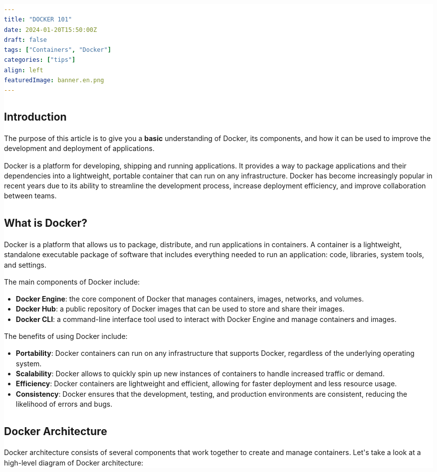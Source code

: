 ```yaml
---
title: "DOCKER 101"
date: 2024-01-20T15:50:00Z
draft: false
tags: ["Containers", "Docker"]
categories: ["tips"]
align: left
featuredImage: banner.en.png
---
```


## Introduction

The purpose of this article is to give you a **basic** understanding of Docker, its components, and how it can be used to improve the development and deployment of applications.

Docker is a platform for developing, shipping and running applications. It provides a way to package applications and their dependencies into a lightweight, portable container that can run on any infrastructure. Docker has become increasingly popular in recent years due to its ability to streamline the development process, increase deployment efficiency, and improve collaboration between teams.

## What is Docker?

Docker is a platform that allows us to package, distribute, and run applications in containers. A container is a lightweight, standalone executable package of software that includes everything needed to run an application: code, libraries, system tools, and settings.

The main components of Docker include:

- **Docker Engine**: the core component of Docker that manages containers, images, networks, and volumes.
- **Docker Hub**: a public repository of Docker images that can be used to store and share their images.
- **Docker CLI**: a command-line interface tool used to interact with Docker Engine and manage containers and images.

The benefits of using Docker include:

- **Portability**: Docker containers can run on any infrastructure that supports Docker, regardless of the underlying operating system.
- **Scalability**: Docker allows to quickly spin up new instances of containers to handle increased traffic or demand.
- **Efficiency**: Docker containers are lightweight and efficient, allowing for faster deployment and less resource usage.
- **Consistency**: Docker ensures that the development, testing, and production environments are consistent, reducing the likelihood of errors and bugs.

## Docker Architecture

Docker architecture consists of several components that work together to create and manage containers. Let's take a look at a high-level diagram of Docker architecture:

